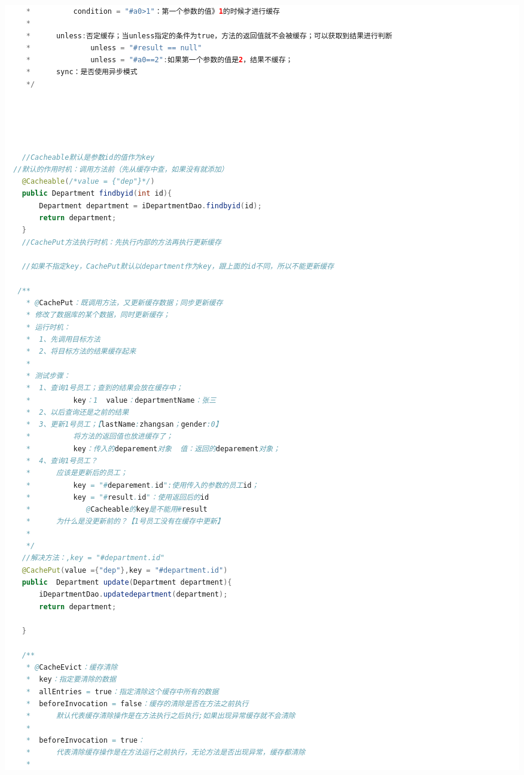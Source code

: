 ```java
     *          condition = "#a0>1"：第一个参数的值》1的时候才进行缓存
     *
     *      unless:否定缓存；当unless指定的条件为true，方法的返回值就不会被缓存；可以获取到结果进行判断
     *              unless = "#result == null"
     *              unless = "#a0==2":如果第一个参数的值是2，结果不缓存；
     *      sync：是否使用异步模式
     */
  
  
  
  
  
    //Cacheable默认是参数id的值作为key
  //默认的作用时机：调用方法前（先从缓存中查，如果没有就添加）
    @Cacheable(/*value = {"dep"}*/)
    public Department findbyid(int id){
        Department department = iDepartmentDao.findbyid(id);
        return department;
    }
    //CachePut方法执行时机：先执行内部的方法再执行更新缓存
  
    //如果不指定key，CachePut默认以department作为key，跟上面的id不同，所以不能更新缓存
  
   /**
     * @CachePut：既调用方法，又更新缓存数据；同步更新缓存
     * 修改了数据库的某个数据，同时更新缓存；
     * 运行时机：
     *  1、先调用目标方法
     *  2、将目标方法的结果缓存起来
     *
     * 测试步骤：
     *  1、查询1号员工；查到的结果会放在缓存中；
     *          key：1  value：departmentName：张三
     *  2、以后查询还是之前的结果
     *  3、更新1号员工；【lastName:zhangsan；gender:0】
     *          将方法的返回值也放进缓存了；
     *          key：传入的deparement对象  值：返回的deparement对象；
     *  4、查询1号员工？
     *      应该是更新后的员工；
     *          key = "#deparement.id":使用传入的参数的员工id；
     *          key = "#result.id"：使用返回后的id
     *             @Cacheable的key是不能用#result
     *      为什么是没更新前的？【1号员工没有在缓存中更新】
     *
     */
    //解决方法：,key = "#department.id"
    @CachePut(value ={"dep"},key = "#department.id")
    public  Department update(Department department){
        iDepartmentDao.updatedepartment(department);
        return department;

    }

    /**
     * @CacheEvict：缓存清除
     *  key：指定要清除的数据
     *  allEntries = true：指定清除这个缓存中所有的数据
     *  beforeInvocation = false：缓存的清除是否在方法之前执行
     *      默认代表缓存清除操作是在方法执行之后执行;如果出现异常缓存就不会清除
     *
     *  beforeInvocation = true：
     *      代表清除缓存操作是在方法运行之前执行，无论方法是否出现异常，缓存都清除
     *
```